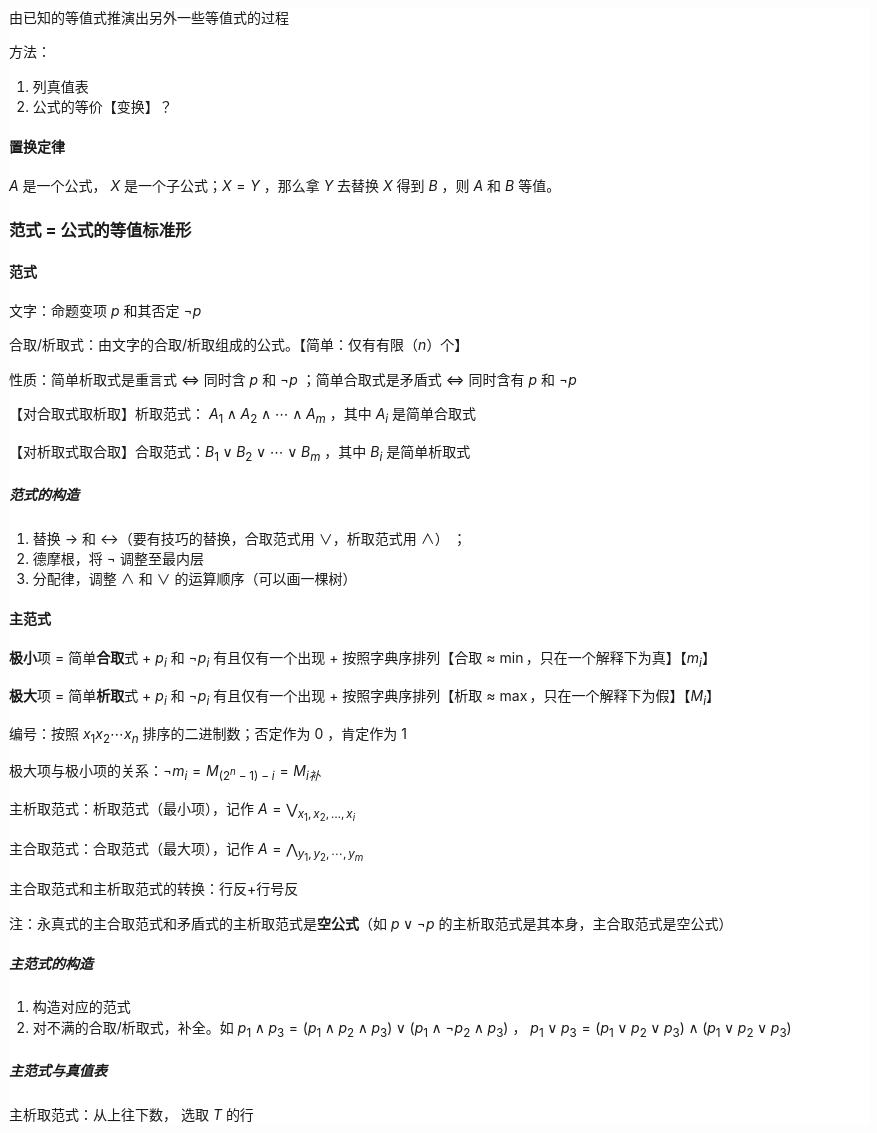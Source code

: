 由已知的等值式推演出另外一些等值式的过程

方法：

1. 列真值表
2. 公式的等价【变换】？

#### 置换定律

$A$ 是一个公式， $X$ 是一个子公式；$X = Y$ ，那么拿 $Y$ 去替换 $X$ 得到 $B$ ，则 $A$ 和 $B$ 等值。



### 范式 = 公式的等值标准形

#### 范式

文字：命题变项 $p$  和其否定 $\lnot p$ 

合取/析取式：由文字的合取/析取组成的公式。【简单：仅有有限（$n$）个】

性质：简单析取式是重言式 $\Leftrightarrow$ 同时含 $p$ 和 $\lnot p$ ；简单合取式是矛盾式 $\Leftrightarrow$ 同时含有 $p$ 和 $\lnot p$

【对合取式取析取】析取范式： $A_1 \wedge A_2 \wedge \cdots \wedge A_m$ ，其中 $A_i$ 是简单合取式

【对析取式取合取】合取范式：$B_1 \vee B_2 \vee \cdots \vee B_m$ ，其中 $B_i$ 是简单析取式

##### 范式的构造

1. 替换 $\rightarrow$ 和 $\leftrightarrow$（要有技巧的替换，合取范式用 $\vee$，析取范式用 $\wedge$） ；
2. 德摩根，将 $\lnot$ 调整至最内层
3. 分配律，调整 $\wedge$ 和 $\vee$ 的运算顺序（可以画一棵树）

#### 主范式

**极小**项 = 简单**合取**式 + $p_i$ 和 $\lnot p_i$ 有且仅有一个出现 + 按照字典序排列【合取 $\approx$ $\min$，只在一个解释下为真】【$m_i$】 

**极大**项 = 简单**析取**式 + $p_i$ 和 $\lnot p_i$ 有且仅有一个出现 + 按照字典序排列【析取 $\approx$ $\max$，只在一个解释下为假】【$M_i$】

编号：按照 $x_1x_2\cdots x_n$ 排序的二进制数；否定作为 $0$ ，肯定作为 $1$

极大项与极小项的关系：$\lnot m_i = M_{(2^n - 1) - i} = M_{i补}$

主析取范式：析取范式（最小项），记作 $A = \bigvee_{x_1,x_2,\dots,x_i}$

主合取范式：合取范式（最大项），记作 $A = \bigwedge_{y_1,y_2,\cdots,y_m}$ 

主合取范式和主析取范式的转换：行反+行号反

注：永真式的主合取范式和矛盾式的主析取范式是**空公式**（如 $p \vee \lnot p$ 的主析取范式是其本身，主合取范式是空公式）

##### 主范式的构造

1. 构造对应的范式
2. 对不满的合取/析取式，补全。如 $p_1 \wedge p_3 = (p_1 \wedge p_2 \wedge p_3) \vee (p_1 \wedge \lnot p_2 \wedge p_3)$ ， $p_1 \vee p_3 = (p_1 \vee p_2 \vee p_3) \wedge (p_1 \vee p_2 \vee p_3)$ 

##### 主范式与真值表

主析取范式：从上往下数， 选取 $T$ 的行
